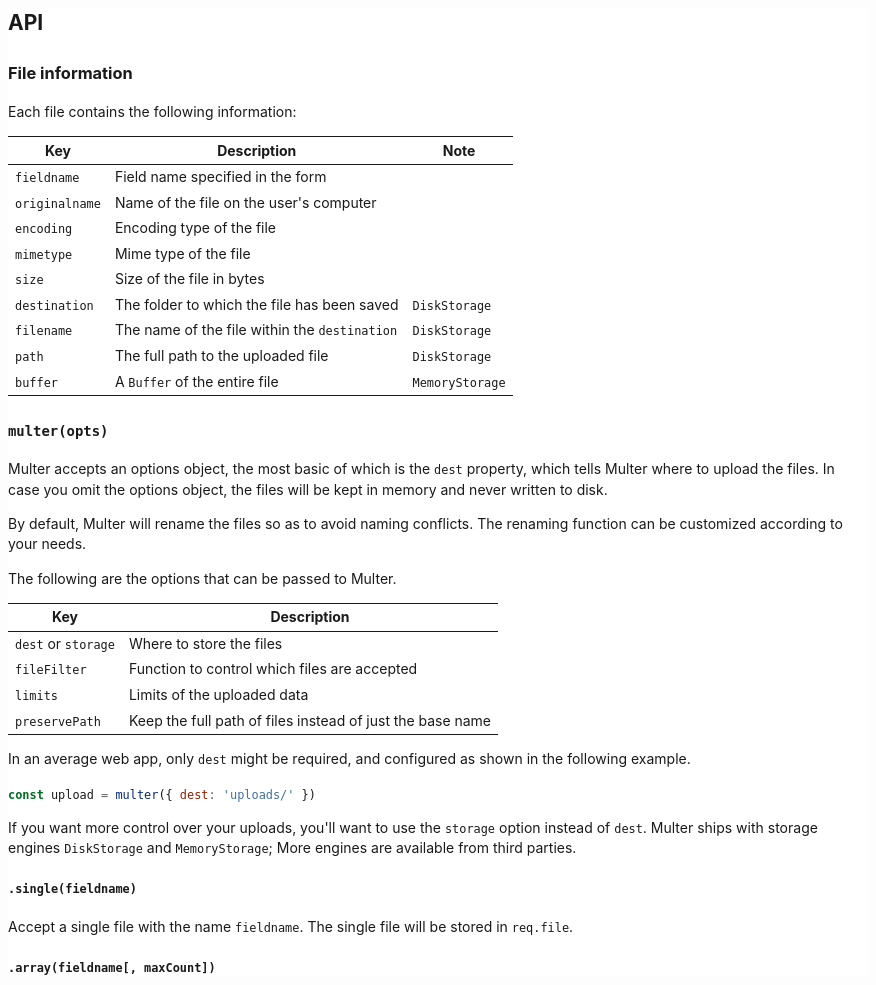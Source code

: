 

## API

### File information

Each file contains the following information:

Key | Description | Note
--- | --- | ---
`fieldname` | Field name specified in the form |
`originalname` | Name of the file on the user's computer |
`encoding` | Encoding type of the file |
`mimetype` | Mime type of the file |
`size` | Size of the file in bytes |
`destination` | The folder to which the file has been saved | `DiskStorage`
`filename` | The name of the file within the `destination` | `DiskStorage`
`path` | The full path to the uploaded file | `DiskStorage`
`buffer` | A `Buffer` of the entire file | `MemoryStorage`

### `multer(opts)`

Multer accepts an options object, the most basic of which is the `dest`
property, which tells Multer where to upload the files. In case you omit the
options object, the files will be kept in memory and never written to disk.

By default, Multer will rename the files so as to avoid naming conflicts. The
renaming function can be customized according to your needs.

The following are the options that can be passed to Multer.

Key | Description
--- | ---
`dest` or `storage` | Where to store the files
`fileFilter` | Function to control which files are accepted
`limits` | Limits of the uploaded data
`preservePath` | Keep the full path of files instead of just the base name

In an average web app, only `dest` might be required, and configured as shown in
the following example.

```javascript
const upload = multer({ dest: 'uploads/' })
```

If you want more control over your uploads, you'll want to use the `storage`
option instead of `dest`. Multer ships with storage engines `DiskStorage`
and `MemoryStorage`; More engines are available from third parties.

#### `.single(fieldname)`

Accept a single file with the name `fieldname`. The single file will be stored
in `req.file`.

#### `.array(fieldname[, maxCount])`
